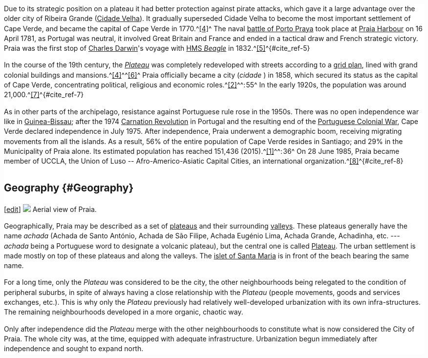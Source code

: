 Due to its strategic position on a plateau it had better protection against pirate attacks, which gave it a large advantage over the older city of Ribeira Grande ([Cidade Velha](/wiki/Cidade_Velha "Cidade Velha")). It gradually superseded Cidade Velha to become the most important settlement of Cape Verde, and became the capital of Cape Verde in 1770.^[\[4\]](#cite_note-unesco-4)^ The naval [battle of Porto Praya](/wiki/Battle_of_Porto_Praya "Battle of Porto Praya") took place at [Praia Harbour](/wiki/Praia_Harbour "Praia Harbour") on 16 April 1781, as Portugal was neutral, it involved Great Britain and France and ended in a tactical draw and French strategic victory. Praia was the first stop of [Charles Darwin](/wiki/Charles_Darwin "Charles Darwin")'s voyage with [HMS *Beagle*](/wiki/HMS_Beagle "HMS Beagle") in 1832.^[\[5\]](#cite_note-5)^{#cite_ref-5}

In the course of the 19th century, the *[Plateau](/wiki/Plateau_(Praia) "Plateau (Praia)")* was completely redeveloped with streets according to a [grid plan](/wiki/Grid_plan "Grid plan"), lined with grand colonial buildings and mansions.^[\[4\]](#cite_note-unesco-4)^^[\[6\]](#cite_note-6)^ Praia officially became a city (*cidade* ) in 1858, which secured its status as the capital of Cape Verde, concentrating political, religious and economic roles.^[\[2\]](#cite_note-gomes-2)^^: 55^ In the early 1920s, the population was around 21,000.^[\[7\]](#cite_note-7)^{#cite_ref-7}

As in other parts of the archipelago, resistance against Portuguese rule rose in the 1950s. There was no open independence war like in [Guinea-Bissau](/wiki/Guinea-Bissau_War_of_Independence "Guinea-Bissau War of Independence"); after the 1974 [Carnation Revolution](/wiki/Carnation_Revolution "Carnation Revolution") in Portugal and the resulting end of the [Portuguese Colonial War](/wiki/Portuguese_Colonial_War "Portuguese Colonial War"), Cape Verde declared independence in July 1975. After independence, Praia underwent a demographic boom, receiving migrating movements from all the islands. As a result, 56% of the entire population of Cape Verde resides in Santiago; and 29% in the Municipality of Praia alone. Its estimated population has reached 151,436 (2015).^[\[1\]](#cite_note-yearbook-1)^^: 36^ On 28 June 1985, Praia became member of UCCLA, the Union of Luso -- Afro-Americo-Asiatic Capital Cities, an international organization.^[\[8\]](#cite_note-8)^{#cite_ref-8}  

Geography {#Geography}
----------------------

\[[edit](/w/index.php?title=Praia&action=edit&section=2 "Edit section: Geography")\]
[![](//upload.wikimedia.org/wikipedia/commons/thumb/7/7c/Praia%2C_Cape_Verde_Astronaut_Imagery.jpg/220px-Praia%2C_Cape_Verde_Astronaut_Imagery.jpg)](/wiki/File:Praia,_Cape_Verde_Astronaut_Imagery.jpg) Aerial view of Praia.

Geographically, Praia may be described as a set of [plateaus](/wiki/Plateau "Plateau") and their surrounding [valleys](/wiki/Valley "Valley"). These plateaus generally have the name *achada* (Achada de Santo António, Achada de São Filipe, Achada Eugénio Lima, Achada Grande, Achadinha, etc. --- *achada* being a Portuguese word to designate a volcanic plateau), but the central one is called [Plateau](/wiki/Plateau_(Praia) "Plateau (Praia)"). The urban settlement is made mostly on top of these plateaus and along the valleys. The [islet of Santa Maria](/wiki/Ilh%C3%A9u_de_Santa_Maria "Ilhéu de Santa Maria") is in front of the beach bearing the same name.

For a long time, only the *Plateau* was considered to be the city, the other neighbourhoods being relegated to the condition of peripheral suburbs, in spite of always having a close relationship with the *Plateau* (people movements, goods and services exchanges, etc.). This is why only the *Plateau* previously had relatively well-developed urbanization with its own infra-structures. The remaining neighbourhoods developed in a more organic, chaotic way.

Only after independence did the *Plateau* merge with the other neighbourhoods to constitute what is now considered the City of Praia. The whole city was, at the time, equipped with adequate infrastructure. Urbanization begun immediately after independence and sought to expand north.  
